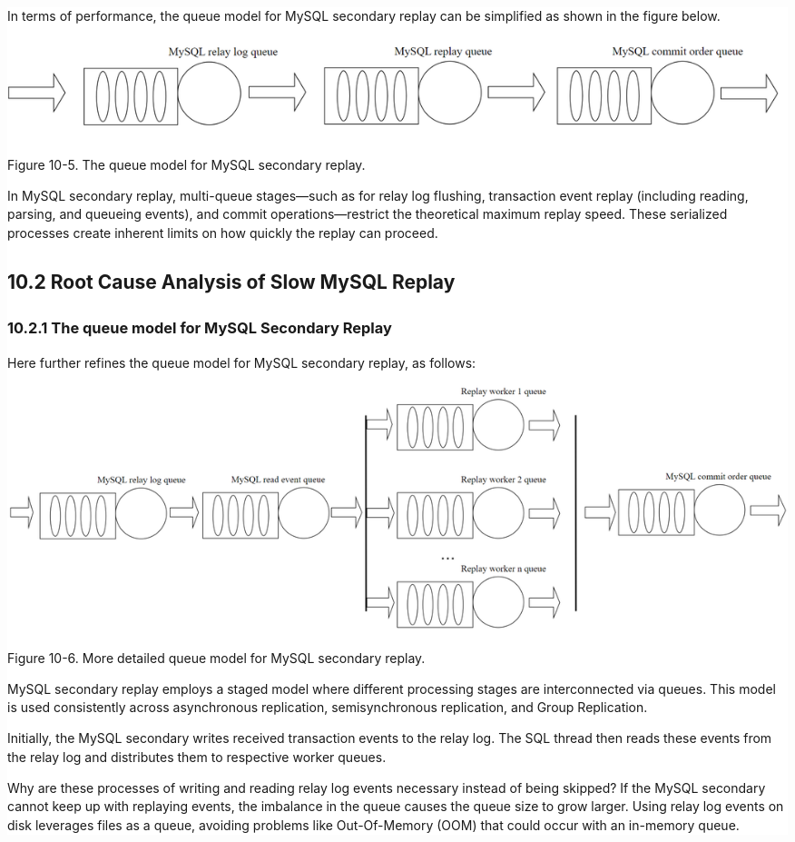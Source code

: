 In terms of performance, the queue model for MySQL secondary replay can be simplified as shown in the figure below.

![](media/4a9ca333ba0b6b18acb7572285e92c26.png)

Figure 10-5. The queue model for MySQL secondary replay.

In MySQL secondary replay, multi-queue stages—such as for relay log flushing, transaction event replay (including reading, parsing, and queueing events), and commit operations—restrict the theoretical maximum replay speed. These serialized processes create inherent limits on how quickly the replay can proceed.

## 10.2 Root Cause Analysis of Slow MySQL Replay

### 10.2.1 The queue model for MySQL Secondary Replay

Here further refines the queue model for MySQL secondary replay, as follows:

![](media/4e3a6edca9e2bdafe7dd69fbdf76c8db.png)

Figure 10-6. More detailed queue model for MySQL secondary replay.

MySQL secondary replay employs a staged model where different processing stages are interconnected via queues. This model is used consistently across asynchronous replication, semisynchronous replication, and Group Replication.

Initially, the MySQL secondary writes received transaction events to the relay log. The SQL thread then reads these events from the relay log and distributes them to respective worker queues.

Why are these processes of writing and reading relay log events necessary instead of being skipped? If the MySQL secondary cannot keep up with replaying events, the imbalance in the queue causes the queue size to grow larger. Using relay log events on disk leverages files as a queue, avoiding problems like Out-Of-Memory (OOM) that could occur with an in-memory queue.
